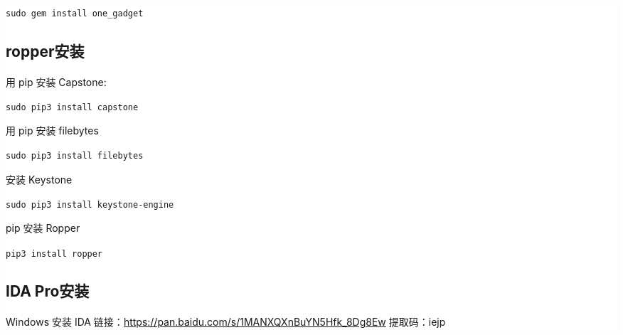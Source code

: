 ```shell
sudo gem install one_gadget
```

## ropper安装

用 pip 安装 Capstone:

```shell
sudo pip3 install capstone
```

用 pip 安装 filebytes

```shell
sudo pip3 install filebytes
```

安装 Keystone

```shell
sudo pip3 install keystone-engine
```

pip 安装 Ropper

```shell
pip3 install ropper
```

## IDA Pro安装

Windows 安装 IDA
链接：https://pan.baidu.com/s/1MANXQXnBuYN5Hfk_8Dg8Ew 
提取码：iejp 
